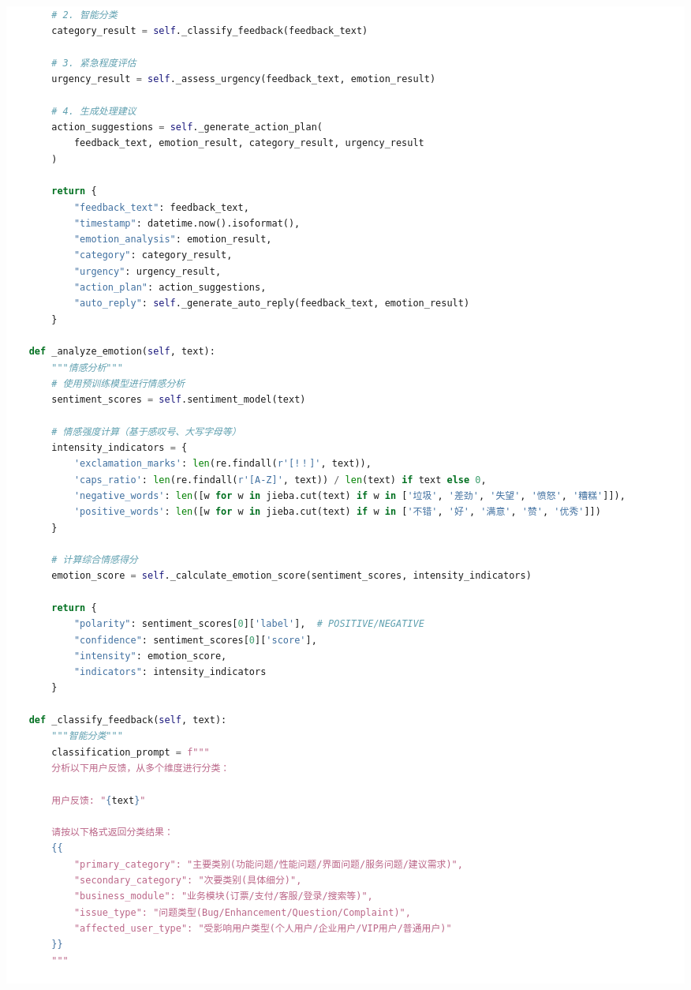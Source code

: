 ```python
        # 2. 智能分类
        category_result = self._classify_feedback(feedback_text)
        
        # 3. 紧急程度评估
        urgency_result = self._assess_urgency(feedback_text, emotion_result)
        
        # 4. 生成处理建议
        action_suggestions = self._generate_action_plan(
            feedback_text, emotion_result, category_result, urgency_result
        )
        
        return {
            "feedback_text": feedback_text,
            "timestamp": datetime.now().isoformat(),
            "emotion_analysis": emotion_result,
            "category": category_result,
            "urgency": urgency_result,
            "action_plan": action_suggestions,
            "auto_reply": self._generate_auto_reply(feedback_text, emotion_result)
        }
    
    def _analyze_emotion(self, text):
        """情感分析"""
        # 使用预训练模型进行情感分析
        sentiment_scores = self.sentiment_model(text)
        
        # 情感强度计算（基于感叹号、大写字母等）
        intensity_indicators = {
            'exclamation_marks': len(re.findall(r'[!！]', text)),
            'caps_ratio': len(re.findall(r'[A-Z]', text)) / len(text) if text else 0,
            'negative_words': len([w for w in jieba.cut(text) if w in ['垃圾', '差劲', '失望', '愤怒', '糟糕']]),
            'positive_words': len([w for w in jieba.cut(text) if w in ['不错', '好', '满意', '赞', '优秀']])
        }
        
        # 计算综合情感得分
        emotion_score = self._calculate_emotion_score(sentiment_scores, intensity_indicators)
        
        return {
            "polarity": sentiment_scores[0]['label'],  # POSITIVE/NEGATIVE
            "confidence": sentiment_scores[0]['score'],
            "intensity": emotion_score,
            "indicators": intensity_indicators
        }
    
    def _classify_feedback(self, text):
        """智能分类"""
        classification_prompt = f"""
        分析以下用户反馈，从多个维度进行分类：
        
        用户反馈: "{text}"
        
        请按以下格式返回分类结果：
        {{
            "primary_category": "主要类别(功能问题/性能问题/界面问题/服务问题/建议需求)",
            "secondary_category": "次要类别(具体细分)",
            "business_module": "业务模块(订票/支付/客服/登录/搜索等)",
            "issue_type": "问题类型(Bug/Enhancement/Question/Complaint)",
            "affected_user_type": "受影响用户类型(个人用户/企业用户/VIP用户/普通用户)"
        }}
        """
        
```
